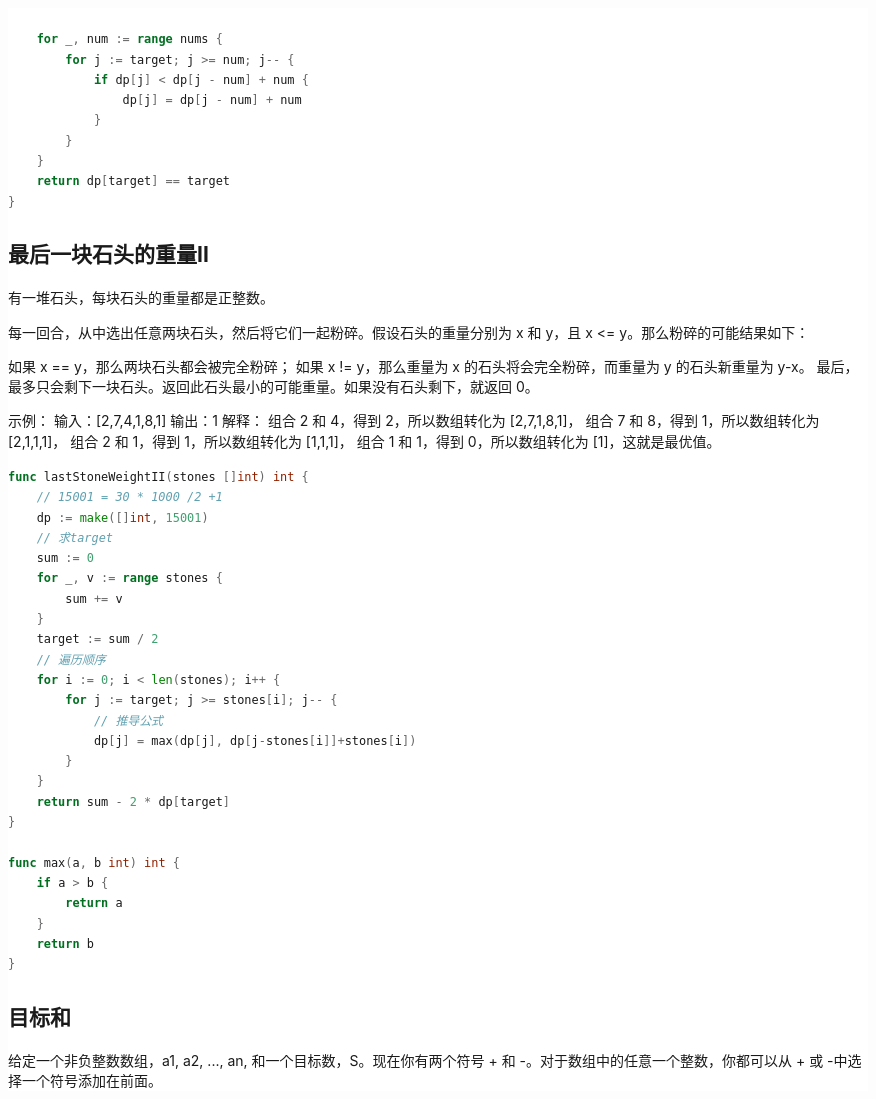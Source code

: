 ```go

    for _, num := range nums {
        for j := target; j >= num; j-- {
            if dp[j] < dp[j - num] + num {
                dp[j] = dp[j - num] + num
            }
        }
    }
    return dp[target] == target
}
```
## 最后一块石头的重量II
有一堆石头，每块石头的重量都是正整数。

每一回合，从中选出任意两块石头，然后将它们一起粉碎。假设石头的重量分别为 x 和 y，且 x <= y。那么粉碎的可能结果如下：

如果 x == y，那么两块石头都会被完全粉碎； 如果 x != y，那么重量为 x 的石头将会完全粉碎，而重量为 y 的石头新重量为 y-x。 最后，最多只会剩下一块石头。返回此石头最小的可能重量。如果没有石头剩下，就返回 0。

示例： 输入：[2,7,4,1,8,1] 输出：1 解释： 组合 2 和 4，得到 2，所以数组转化为 [2,7,1,8,1]， 组合 7 和 8，得到 1，所以数组转化为 [2,1,1,1]， 组合 2 和 1，得到 1，所以数组转化为 [1,1,1]， 组合 1 和 1，得到 0，所以数组转化为 [1]，这就是最优值。

```go
func lastStoneWeightII(stones []int) int {
	// 15001 = 30 * 1000 /2 +1
	dp := make([]int, 15001)
	// 求target
	sum := 0
	for _, v := range stones {
		sum += v
	}
	target := sum / 2
	// 遍历顺序
	for i := 0; i < len(stones); i++ {
		for j := target; j >= stones[i]; j-- {
			// 推导公式
			dp[j] = max(dp[j], dp[j-stones[i]]+stones[i])
		}
	}
	return sum - 2 * dp[target]
}

func max(a, b int) int {
	if a > b {
		return a
	}
	return b
}
```
## 目标和
给定一个非负整数数组，a1, a2, ..., an, 和一个目标数，S。现在你有两个符号 + 和 -。对于数组中的任意一个整数，你都可以从 + 或 -中选择一个符号添加在前面。
